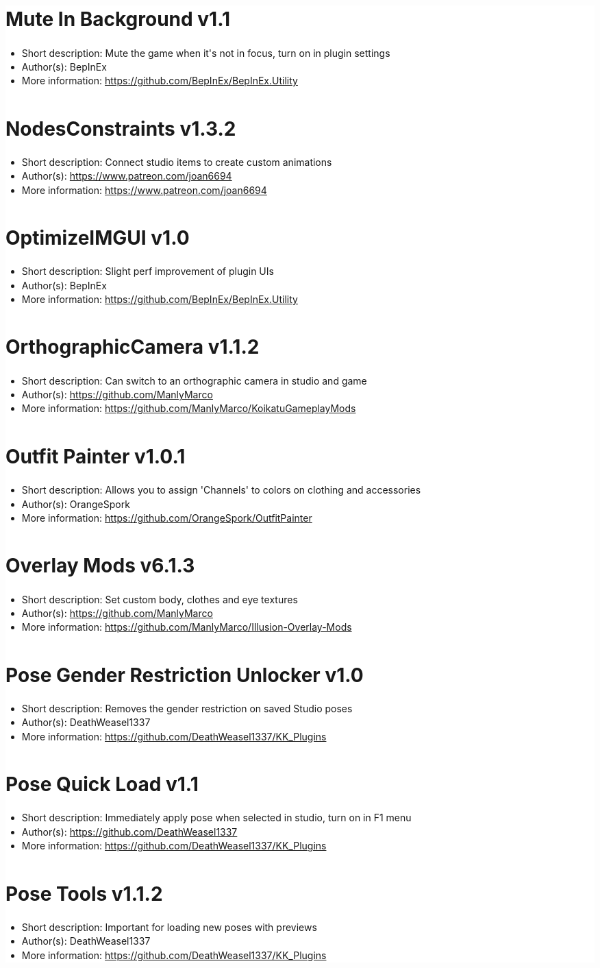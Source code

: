 # Mute In Background v1.1
- Short description: Mute the game when it's not in focus, turn on in plugin settings
- Author(s):         BepInEx
- More information:  https://github.com/BepInEx/BepInEx.Utility

# NodesConstraints v1.3.2
- Short description: Connect studio items to create custom animations
- Author(s):         https://www.patreon.com/joan6694
- More information:  https://www.patreon.com/joan6694

# OptimizeIMGUI v1.0
- Short description: Slight perf improvement of plugin UIs
- Author(s):         BepInEx
- More information:  https://github.com/BepInEx/BepInEx.Utility

# OrthographicCamera v1.1.2
- Short description: Can switch to an orthographic camera in studio and game
- Author(s):         https://github.com/ManlyMarco
- More information:  https://github.com/ManlyMarco/KoikatuGameplayMods

# Outfit Painter v1.0.1
- Short description: Allows you to assign 'Channels' to colors on clothing and accessories
- Author(s):         OrangeSpork
- More information:  https://github.com/OrangeSpork/OutfitPainter

# Overlay Mods v6.1.3
- Short description: Set custom body, clothes and eye textures
- Author(s):         https://github.com/ManlyMarco
- More information:  https://github.com/ManlyMarco/Illusion-Overlay-Mods

# Pose Gender Restriction Unlocker v1.0
- Short description: Removes the gender restriction on saved Studio poses
- Author(s):         DeathWeasel1337
- More information:  https://github.com/DeathWeasel1337/KK_Plugins

# Pose Quick Load v1.1
- Short description: Immediately apply pose when selected in studio, turn on in F1 menu
- Author(s):         https://github.com/DeathWeasel1337
- More information:  https://github.com/DeathWeasel1337/KK_Plugins

# Pose Tools v1.1.2
- Short description: Important for loading new poses with previews
- Author(s):         DeathWeasel1337
- More information:  https://github.com/DeathWeasel1337/KK_Plugins

